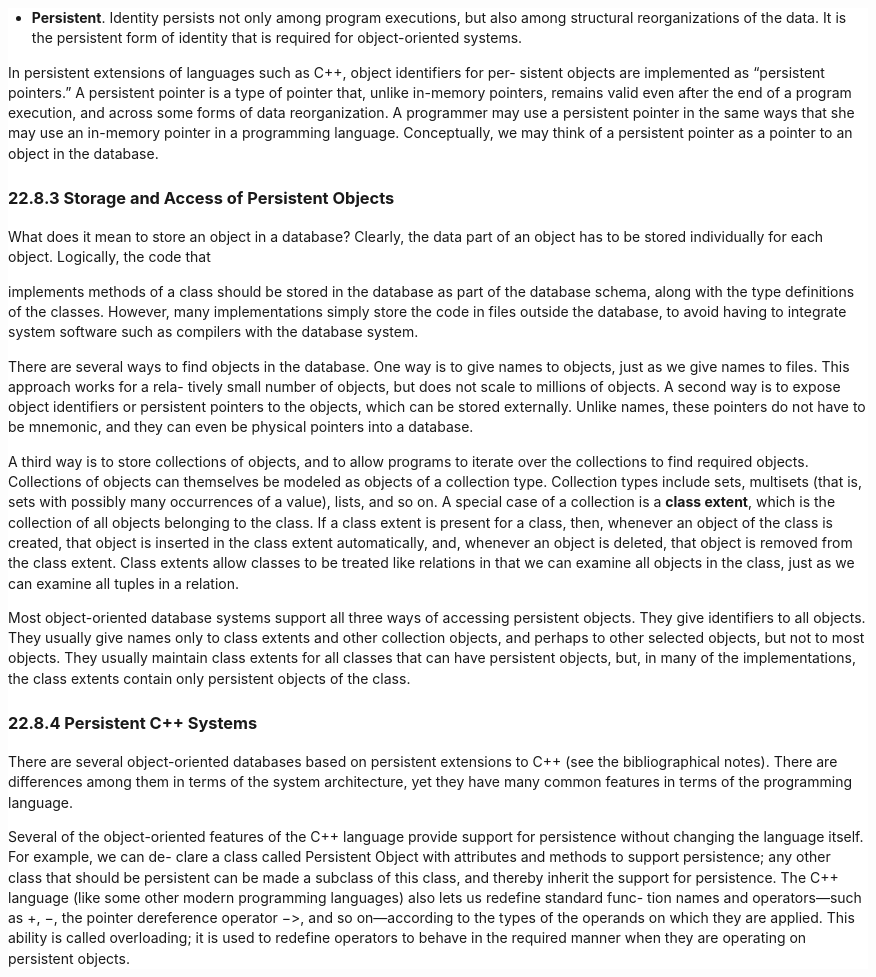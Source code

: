 - **Persistent**. Identity persists not only among program executions, but also among structural reorganizations of the data. It is the persistent form of identity that is required for object-oriented systems.

In persistent extensions of languages such as C++, object identifiers for per- sistent objects are implemented as “persistent pointers.” A persistent pointer is a type of pointer that, unlike in-memory pointers, remains valid even after the end of a program execution, and across some forms of data reorganization. A programmer may use a persistent pointer in the same ways that she may use an in-memory pointer in a programming language. Conceptually, we may think of a persistent pointer as a pointer to an object in the database.

### 22.8.3 Storage and Access of Persistent Objects

What does it mean to store an object in a database? Clearly, the data part of an object has to be stored individually for each object. Logically, the code that  

implements methods of a class should be stored in the database as part of the database schema, along with the type definitions of the classes. However, many implementations simply store the code in files outside the database, to avoid having to integrate system software such as compilers with the database system.

There are several ways to find objects in the database. One way is to give names to objects, just as we give names to files. This approach works for a rela- tively small number of objects, but does not scale to millions of objects. A second way is to expose object identifiers or persistent pointers to the objects, which can be stored externally. Unlike names, these pointers do not have to be mnemonic, and they can even be physical pointers into a database.

A third way is to store collections of objects, and to allow programs to iterate over the collections to find required objects. Collections of objects can themselves be modeled as objects of a collection type. Collection types include sets, multisets (that is, sets with possibly many occurrences of a value), lists, and so on. A special case of a collection is a **class extent**, which is the collection of all objects belonging to the class. If a class extent is present for a class, then, whenever an object of the class is created, that object is inserted in the class extent automatically, and, whenever an object is deleted, that object is removed from the class extent. Class extents allow classes to be treated like relations in that we can examine all objects in the class, just as we can examine all tuples in a relation.

Most object-oriented database systems support all three ways of accessing persistent objects. They give identifiers to all objects. They usually give names only to class extents and other collection objects, and perhaps to other selected objects, but not to most objects. They usually maintain class extents for all classes that can have persistent objects, but, in many of the implementations, the class extents contain only persistent objects of the class.

### 22.8.4 Persistent C++ Systems

There are several object-oriented databases based on persistent extensions to C++ (see the bibliographical notes). There are differences among them in terms of the system architecture, yet they have many common features in terms of the programming language.

Several of the object-oriented features of the C++ language provide support for persistence without changing the language itself. For example, we can de- clare a class called Persistent Object with attributes and methods to support persistence; any other class that should be persistent can be made a subclass of this class, and thereby inherit the support for persistence. The C++ language (like some other modern programming languages) also lets us redefine standard func- tion names and operators—such as +, −, the pointer dereference operator −>, and so on—according to the types of the operands on which they are applied. This ability is called overloading; it is used to redefine operators to behave in the required manner when they are operating on persistent objects.
